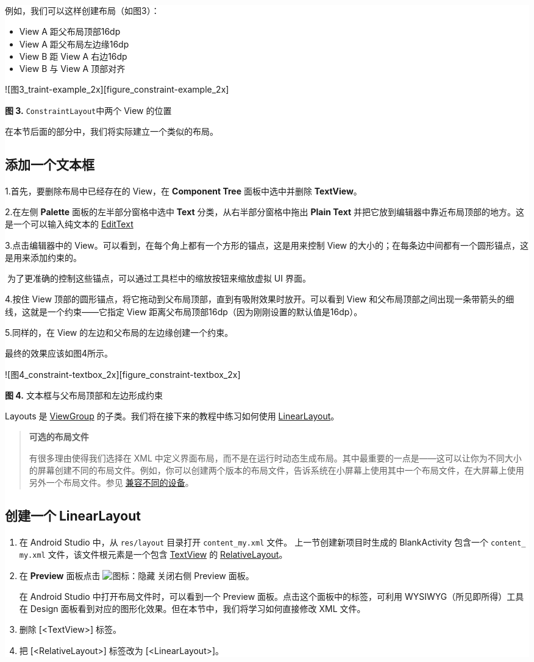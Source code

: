 例如，我们可以这样创建布局（如图3）：

* View A 距父布局顶部16dp
* View A 距父布局左边缘16dp
* View B 距 View A 右边16dp
* View B 与 View A 顶部对齐

![图3_traint-example_2x][figure_constraint-example_2x]
 
**图 3.** `ConstraintLayout`中两个 View 的位置
 
在本节后面的部分中，我们将实际建立一个类似的布局。
 
## 添加一个文本框

1.首先，要删除布局中已经存在的 View，在 **Component Tree** 面板中选中并删除 **TextView**。

2.在左侧 **Palette** 面板的左半部分窗格中选中 **Text** 分类，从右半部分窗格中拖出 **Plain Text** 并把它放到编辑器中靠近布局顶部的地方。这是一个可以输入纯文本的 [EditText]
 
3.点击编辑器中的 View。可以看到，在每个角上都有一个方形的锚点，这是用来控制 View 的大小的；在每条边中间都有一个圆形锚点，这是用来添加约束的。

  为了更准确的控制这些锚点，可以通过工具栏中的缩放按钮来缩放虚拟 UI 界面。
  
4.按住 View 顶部的圆形锚点，将它拖动到父布局顶部，直到有吸附效果时放开。可以看到 View 和父布局顶部之间出现一条带箭头的细线，这就是一个约束——它指定 View 距离父布局顶部16dp（因为刚刚设置的默认值是16dp）。

5.同样的，在 View 的左边和父布局的左边缘创建一个约束。

最终的效果应该如图4所示。

![图4_constraint-textbox_2x][figure_constraint-textbox_2x]

**图 4.** 文本框与父布局顶部和左边形成约束



 
Layouts 是 [ViewGroup] 的子类。我们将在接下来的教程中练习如何使用 [LinearLayout]。

> **可选的布局文件**
>
> 有很多理由使得我们选择在 XML 中定义界面布局，而不是在运行时动态生成布局。其中最重要的一点是——这可以让你为不同大小的屏幕创建不同的布局文件。例如，你可以创建两个版本的布局文件，告诉系统在小屏幕上使用其中一个布局文件，在大屏幕上使用另外一个布局文件。参见 [兼容不同的设备]。

## 创建一个 LinearLayout

1. 在 Android Studio 中，从 `res/layout` 目录打开 `content_my.xml` 文件。
   上一节创建新项目时生成的 BlankActivity 包含一个 `content_my.xml` 文件，该文件根元素是一个包含 [TextView] 的 [RelativeLayout]。

2. 在 **Preview** 面板点击 ![图标：隐藏][icon_hide] 关闭右侧 Preview 面板。

   在 Android Studio 中打开布局文件时，可以看到一个 Preview 面板。点击这个面板中的标签，可利用 WYSIWYG（所见即所得）工具在 Design 面板看到对应的图形化效果。但在本节中，我们将学习如何直接修改 XML 文件。

3. 删除 [&lt;TextView&gt;] 标签。

4. 把 [&lt;RelativeLayout&gt;] 标签改为 [&lt;LinearLayout&gt;]。


[Activity]: //developer.android.com/reference/android/app/Activity.html
[Button]:   //developer.android.com/guide/topics/ui/controls/button.html
[EditText]: //developer.android.com/reference/android/widget/EditText.html
[Layout]:   //developer.android.com/guide/topics/ui/declaring-layout.html
[LinearLayout]: //developer.android.com/reference/android/widget/LinearLayout.html
[RelativeLayout]: //developer.android.com/reference/android/widget/RelativeLayout.html
[TextView]: //developer.android.com/reference/android/widget/TextView.html
[TextView]: //developer.android.com/reference/android/widget/TextView.html
[ViewGroup]:    //developer.android.com/reference/android/view/ViewGroup.html
[View]:         //developer.android.com/reference/android/view/View.html
[android:hint]: //developer.android.com/reference/android/widget/TextView.html#attr_android:hint
[android:id]:   //developer.android.com/reference/android/view/View.html#attr_android:id
[android:layout_height]: //developer.android.com/reference/android/view/View.html#attr_android:layout_height
[android:layout_weight]: //developer.android.com/reference/android/widget/LinearLayout.LayoutParams.html#weight
[android:layout_width]:  //developer.android.com/reference/android/view/View.html#attr_android:layout_width
[android:orientation]:   //developer.android.com/reference/android/widget/LinearLayout.html#attr_android:orientation
[android:text]: //developer.android.com/reference/android/widget/TextView.html#attr_android:text
[text field]:    //developer.android.com/guide/topics/ui/controls/text.html
[布局向导]:      //developer.android.com/guide/topics/ui/declaring-layout.html
[资源配备]:      //developer.android.com/guide/topics/resources/providing-resources.html
[兼容不同的设备]: ../supporting-devices/index.html
[figure_1_viewgroup]:             ./viewgroup.png
[figure_2_edittext_wrap]:         ./edittext_wrap.png
[figure_3_edittext_gravity]:      ./edittext_gravity.png
[figure_window-project]:          ./window-project.png
[figure_layout-editor-blueprint]: ./layout-editor-blueprint.png
[icon_hide]: ./as-hide-side.png
[icon_run]:  ./eclipse-run.png